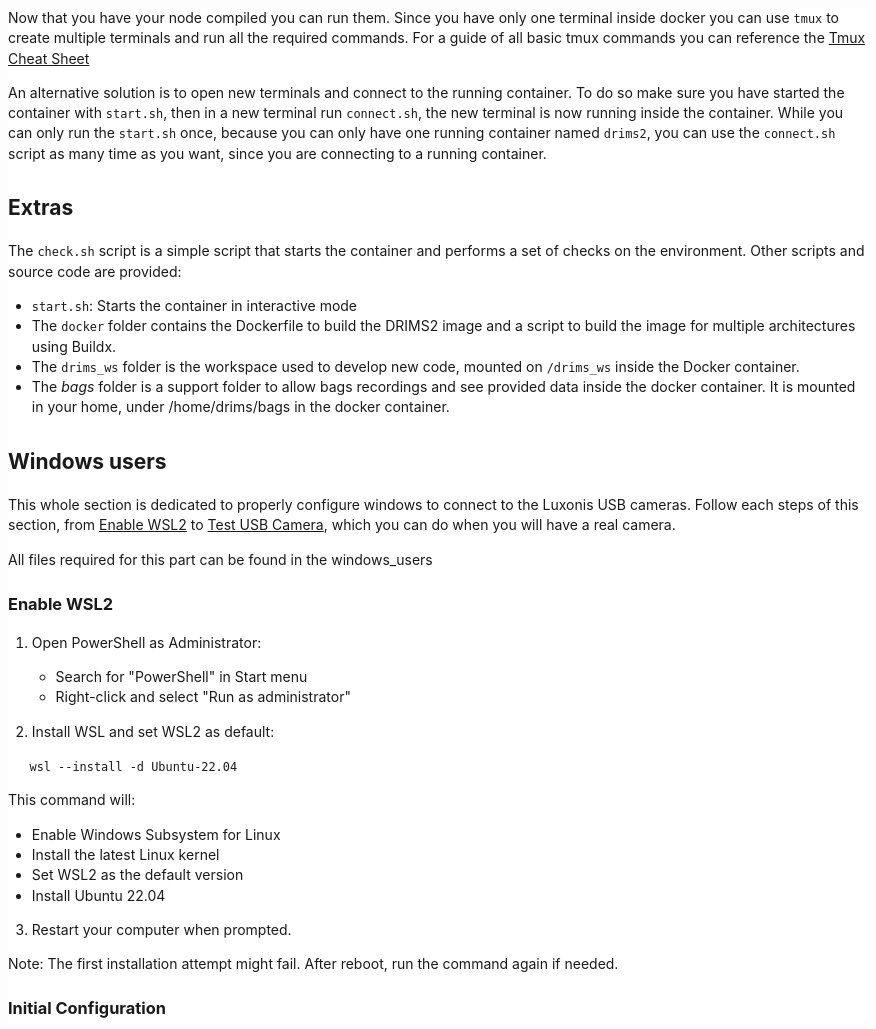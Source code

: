 Now that you have your node compiled you can run them. Since you have only one terminal inside docker you can use `tmux` to create multiple terminals and run all the required commands. For a guide of all basic tmux commands you can reference the [Tmux Cheat Sheet](https://tmuxcheatsheet.com/)

An alternative solution is to open new terminals and connect to the running container. To do so make sure you have started the container with `start.sh`, then in a new terminal run `connect.sh`, the new terminal is now running inside the container. While you can only run the `start.sh` once, because you can only have one running container named `drims2`, you can use the `connect.sh` script as many time as you want, since you are connecting to a running container.

## Extras

The `check.sh` script is a simple script that starts the container and performs a set of checks on the environment. Other scripts and source code are provided:

-   `start.sh`: Starts the container in interactive mode
-   The `docker` folder contains the Dockerfile to build the DRIMS2 image and a script to build the image for multiple architectures using Buildx.
-   The `drims_ws` folder is the workspace used to develop new code, mounted on `/drims_ws` inside the Docker container.
- The *bags* folder is a support folder to allow bags recordings and see provided data inside the docker container. It is mounted in your home, under /home/drims/bags in the docker container.

## Windows users

This whole section is dedicated to properly configure windows to connect to the Luxonis USB cameras. Follow each steps of this section, from [Enable WSL2](#enable-wsl2) to [Test USB Camera](#test-usb-camera), which you can do when you will have a real camera. 

All files required for this part can be found in the windows_users

### <a id="enable-wsl2"></a> Enable WSL2

1. Open PowerShell as Administrator:
   - Search for "PowerShell" in Start menu
   - Right-click and select "Run as administrator"

2. Install WSL and set WSL2 as default:
```
   wsl --install -d Ubuntu-22.04
```
   This command will:
   - Enable Windows Subsystem for Linux
   - Install the latest Linux kernel
   - Set WSL2 as the default version
   - Install Ubuntu 22.04

3. Restart your computer when prompted.

Note: The first installation attempt might fail. After reboot, run the command again if needed.

### <a id="initial-configuration"></a> Initial Configuration
